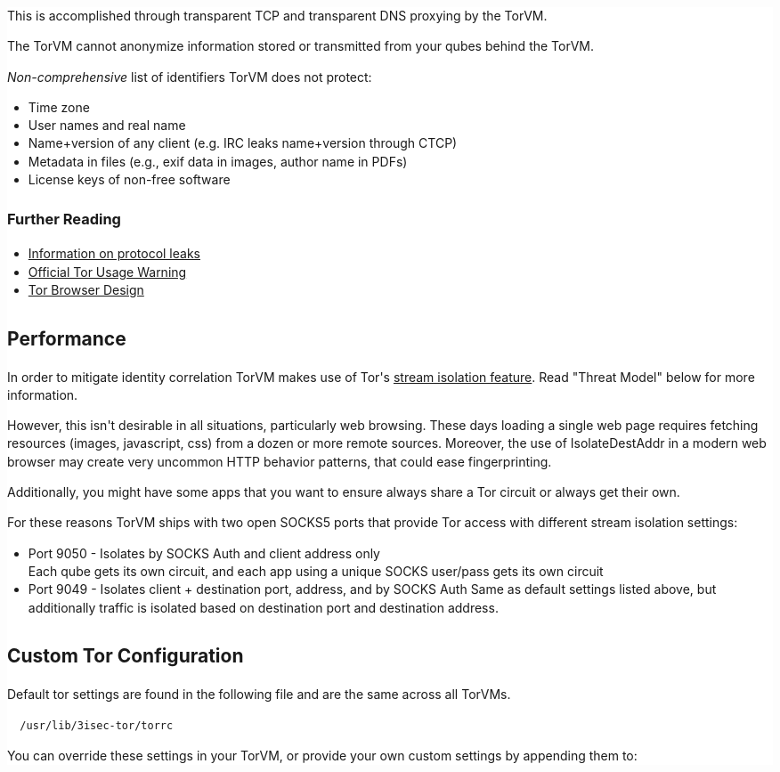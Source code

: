 This is accomplished through transparent TCP and transparent DNS proxying by
the TorVM.

The TorVM cannot anonymize information stored or transmitted from your qubes
behind the TorVM. 

*Non-comprehensive* list of identifiers TorVM does not protect:

* Time zone
* User names and real name
* Name+version of any client (e.g. IRC leaks name+version through CTCP)
* Metadata in files (e.g., exif data in images, author name in PDFs)
* License keys of non-free software

### Further Reading

* [Information on protocol leaks](https://trac.torproject.org/projects/tor/wiki/doc/TorifyHOWTO#Protocolleaks)
* [Official Tor Usage Warning](https://www.torproject.org/download/download-easy.html.en#warning)
* [Tor Browser Design](https://www.torproject.org/projects/torbrowser/design/)


## Performance

In order to mitigate identity correlation TorVM makes use of Tor's [stream
isolation feature][stream-isolation]. Read "Threat Model" below for more
information.

However, this isn't desirable in all situations, particularly web browsing.
These days loading a single web page requires fetching resources (images,
javascript, css) from a dozen or more remote sources. Moreover, the use of
IsolateDestAddr in a modern web browser may create very uncommon HTTP behavior
patterns, that could ease fingerprinting.

Additionally, you might have some apps that you want to ensure always share a
Tor circuit or always get their own.

For these reasons TorVM ships with two open SOCKS5 ports that provide Tor
access with different stream isolation settings:

* Port 9050 - Isolates by SOCKS Auth and client address only  
              Each qube gets its own circuit, and each app using a unique SOCKS
              user/pass gets its own circuit
* Port 9049 - Isolates client + destination port, address, and by SOCKS Auth
              Same as default settings listed above, but additionally traffic
              is isolated based on destination port and destination address.


## Custom Tor Configuration

Default tor settings are found in the following file and are the same across
all TorVMs.

      /usr/lib/3isec-tor/torrc

You can override these settings in your TorVM, or provide your own custom
settings by appending them to:


[stream-isolation]: https://gitweb.torproject.org/torspec.git/blob/HEAD:/proposals/171-separate-streams.txt
[stream-isolation-explained]: https://lists.torproject.org/pipermail/tor-talk/2012-May/024403.html
[tor-threats]: https://www.torproject.org/projects/torbrowser/design/#adversary
[qubes-net]: https://theinvisiblethings.blogsplot.com/2011/09/playing-with-qubes-networking-for-fun.html
[dns]: https://tails.boum.org/todo/support_arbitrary_dns_queries/
[qubestor]: https://github.com/QubesOS/qubes-app-linux-tor